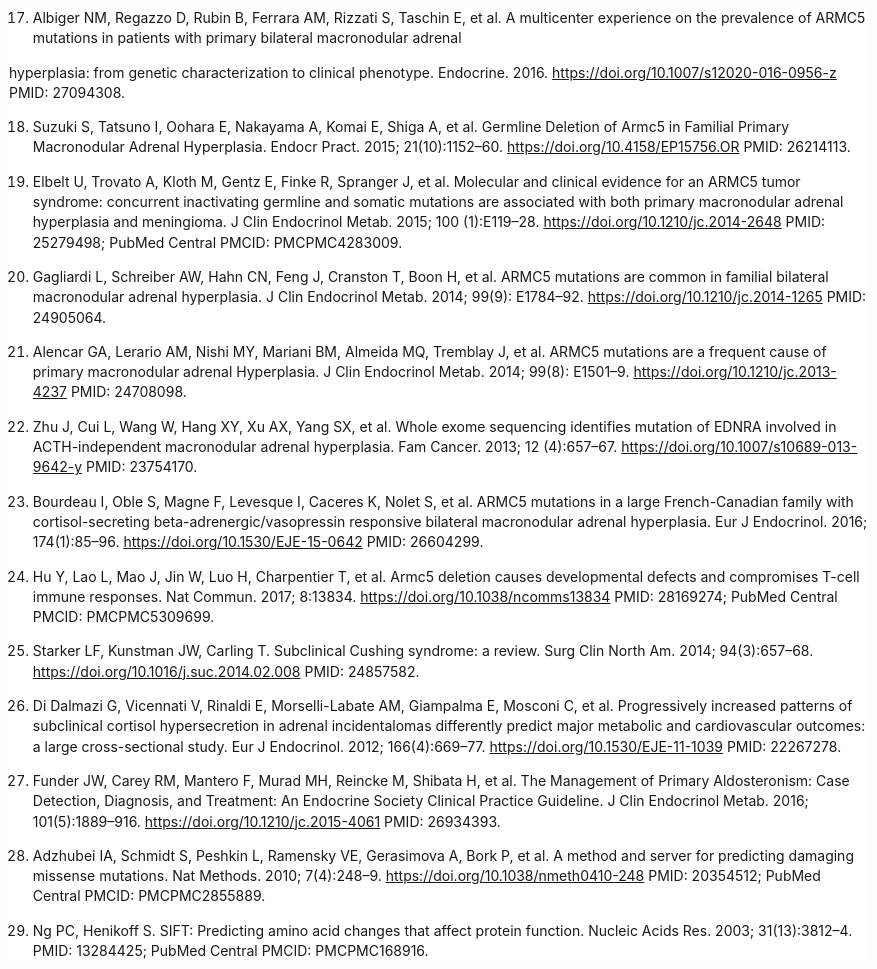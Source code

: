 17. Albiger NM, Regazzo D, Rubin B, Ferrara AM, Rizzati S, Taschin E, et al. A multicenter experience on the prevalence of ARMC5 mutations in patients with primary bilateral macronodular adrenal

hyperplasia: from genetic characterization to clinical phenotype. Endocrine. 2016. https://doi.org/10.1007/s12020-016-0956-z PMID: 27094308.

18. Suzuki S, Tatsuno I, Oohara E, Nakayama A, Komai E, Shiga A, et al. Germline Deletion of Armc5 in Familial Primary Macronodular Adrenal Hyperplasia. Endocr Pract. 2015; 21(10):1152–60. https://doi.org/10.4158/EP15756.OR PMID: 26214113.

19. Elbelt U, Trovato A, Kloth M, Gentz E, Finke R, Spranger J, et al. Molecular and clinical evidence for an ARMC5 tumor syndrome: concurrent inactivating germline and somatic mutations are associated with both primary macronodular adrenal hyperplasia and meningioma. J Clin Endocrinol Metab. 2015; 100 (1):E119–28. https://doi.org/10.1210/jc.2014-2648 PMID: 25279498; PubMed Central PMCID: PMCPMC4283009.

20. Gagliardi L, Schreiber AW, Hahn CN, Feng J, Cranston T, Boon H, et al. ARMC5 mutations are common in familial bilateral macronodular adrenal hyperplasia. J Clin Endocrinol Metab. 2014; 99(9): E1784–92. https://doi.org/10.1210/jc.2014-1265 PMID: 24905064.

21. Alencar GA, Lerario AM, Nishi MY, Mariani BM, Almeida MQ, Tremblay J, et al. ARMC5 mutations are a frequent cause of primary macronodular adrenal Hyperplasia. J Clin Endocrinol Metab. 2014; 99(8): E1501–9. https://doi.org/10.1210/jc.2013-4237 PMID: 24708098.

22. Zhu J, Cui L, Wang W, Hang XY, Xu AX, Yang SX, et al. Whole exome sequencing identifies mutation of EDNRA involved in ACTH-independent macronodular adrenal hyperplasia. Fam Cancer. 2013; 12 (4):657–67. https://doi.org/10.1007/s10689-013-9642-y PMID: 23754170.

23. Bourdeau I, Oble S, Magne F, Levesque I, Caceres K, Nolet S, et al. ARMC5 mutations in a large French-Canadian family with cortisol-secreting beta-adrenergic/vasopressin responsive bilateral macronodular adrenal hyperplasia. Eur J Endocrinol. 2016; 174(1):85–96. https://doi.org/10.1530/EJE-15-0642 PMID: 26604299.

24. Hu Y, Lao L, Mao J, Jin W, Luo H, Charpentier T, et al. Armc5 deletion causes developmental defects and compromises T-cell immune responses. Nat Commun. 2017; 8:13834. https://doi.org/10.1038/ncomms13834 PMID: 28169274; PubMed Central PMCID: PMCPMC5309699.

25. Starker LF, Kunstman JW, Carling T. Subclinical Cushing syndrome: a review. Surg Clin North Am. 2014; 94(3):657–68. https://doi.org/10.1016/j.suc.2014.02.008 PMID: 24857582.

26. Di Dalmazi G, Vicennati V, Rinaldi E, Morselli-Labate AM, Giampalma E, Mosconi C, et al. Progressively increased patterns of subclinical cortisol hypersecretion in adrenal incidentalomas differently predict major metabolic and cardiovascular outcomes: a large cross-sectional study. Eur J Endocrinol. 2012; 166(4):669–77. https://doi.org/10.1530/EJE-11-1039 PMID: 22267278.

27. Funder JW, Carey RM, Mantero F, Murad MH, Reincke M, Shibata H, et al. The Management of Primary Aldosteronism: Case Detection, Diagnosis, and Treatment: An Endocrine Society Clinical Practice Guideline. J Clin Endocrinol Metab. 2016; 101(5):1889–916. https://doi.org/10.1210/jc.2015-4061 PMID: 26934393.

28. Adzhubei IA, Schmidt S, Peshkin L, Ramensky VE, Gerasimova A, Bork P, et al. A method and server for predicting damaging missense mutations. Nat Methods. 2010; 7(4):248–9. https://doi.org/10.1038/nmeth0410-248 PMID: 20354512; PubMed Central PMCID: PMCPMC2855889.

29. Ng PC, Henikoff S. SIFT: Predicting amino acid changes that affect protein function. Nucleic Acids Res. 2003; 31(13):3812–4. PMID: 13284425; PubMed Central PMCID: PMCPMC168916.
